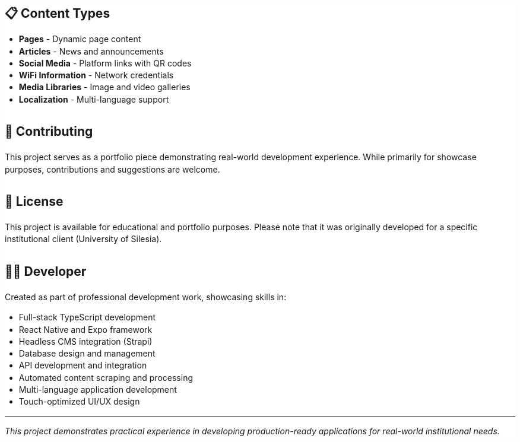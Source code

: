 ## 📋 Content Types

- **Pages** - Dynamic page content
- **Articles** - News and announcements  
- **Social Media** - Platform links with QR codes
- **WiFi Information** - Network credentials
- **Media Libraries** - Image and video galleries
- **Localization** - Multi-language support

## 🤝 Contributing

This project serves as a portfolio piece demonstrating real-world development experience. While primarily for showcase purposes, contributions and suggestions are welcome.

## 📄 License

This project is available for educational and portfolio purposes. Please note that it was originally developed for a specific institutional client (University of Silesia).

## 👨‍💻 Developer

Created as part of professional development work, showcasing skills in:
- Full-stack TypeScript development
- React Native and Expo framework
- Headless CMS integration (Strapi)
- Database design and management
- API development and integration
- Automated content scraping and processing
- Multi-language application development
- Touch-optimized UI/UX design

---

*This project demonstrates practical experience in developing production-ready applications for real-world institutional needs.*